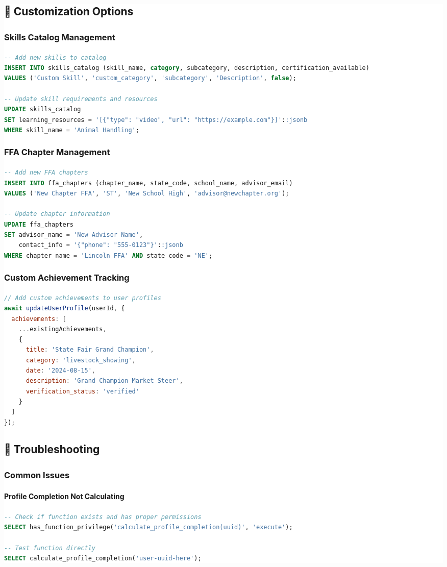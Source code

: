 ## 🔧 Customization Options

### **Skills Catalog Management**
```sql
-- Add new skills to catalog
INSERT INTO skills_catalog (skill_name, category, subcategory, description, certification_available)
VALUES ('Custom Skill', 'custom_category', 'subcategory', 'Description', false);

-- Update skill requirements and resources
UPDATE skills_catalog 
SET learning_resources = '[{"type": "video", "url": "https://example.com"}]'::jsonb
WHERE skill_name = 'Animal Handling';
```

### **FFA Chapter Management**
```sql
-- Add new FFA chapters
INSERT INTO ffa_chapters (chapter_name, state_code, school_name, advisor_email)
VALUES ('New Chapter FFA', 'ST', 'New School High', 'advisor@newchapter.org');

-- Update chapter information
UPDATE ffa_chapters 
SET advisor_name = 'New Advisor Name',
    contact_info = '{"phone": "555-0123"}'::jsonb
WHERE chapter_name = 'Lincoln FFA' AND state_code = 'NE';
```

### **Custom Achievement Tracking**
```javascript
// Add custom achievements to user profiles
await updateUserProfile(userId, {
  achievements: [
    ...existingAchievements,
    {
      title: 'State Fair Grand Champion',
      category: 'livestock_showing',
      date: '2024-08-15',
      description: 'Grand Champion Market Steer',
      verification_status: 'verified'
    }
  ]
});
```

## 🚨 Troubleshooting

### **Common Issues**

#### Profile Completion Not Calculating
```sql
-- Check if function exists and has proper permissions
SELECT has_function_privilege('calculate_profile_completion(uuid)', 'execute');

-- Test function directly
SELECT calculate_profile_completion('user-uuid-here');
```
